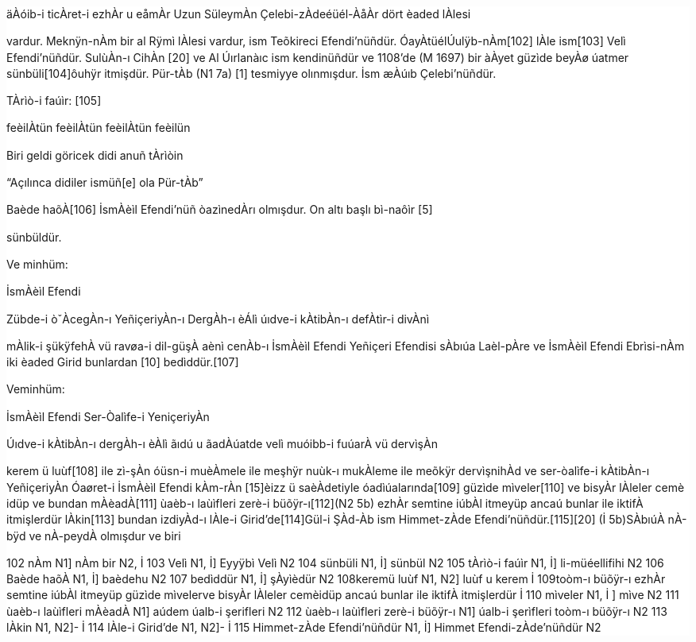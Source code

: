 äÀóib-i ticÀret-i ezhÀr u eåmÀr Uzun SüleymÀn Çelebi-zÀdeéüél-ÀåÀr dört èaded lÀlesi

vardur. Meknÿn-nÀm bir al Rÿmì lÀlesi vardur, ism Teõkireci Efendi’nüñdür. ÓayÀtüélÚulÿb-nÀm[102] lÀle ism[103] Velì Efendi’nüñdür. SulùÀn-ı CihÀn [20] ve Al Úırlanàıc ism
kendinüñdür ve 1108’de (M 1697) bir àÀyet güzìde beyÀø úatmer sünbüli[104]ôuhÿr itmişdür.
Pür-tÀb (N1 7a) [1] tesmiyye olınmışdur. İsm æÀúıb Çelebi’nüñdür.

TÀrìò-i faúìr: [105]

feèilÀtün feèilÀtün feèilÀtün feèilün

Biri geldi göricek didi anuñ tÀrìòin

“Açılınca didiler ismüñ[e] ola Pür-tÀb”

Baède haõÀ[106] İsmÀèìl Efendi’nüñ òazìnedÀrı olmışdur. On altı başlı bì-naôìr [5]

sünbüldür.

Ve minhüm:

İsmÀèìl Efendi

Zübde-i òˇÀcegÀn-ı YeñiçeriyÀn-ı DergÀh-ı èÁlì úıdve-i kÀtibÀn-ı defÀtìr-i divÀnì

mÀlik-i şükÿfehÀ vü ravøa-i dil-güşÀ aènì cenÀb-ı İsmÀèìl Efendi Yeñiçeri Efendisi sÀbıúa
Laèl-pÀre ve İsmÀèìl Efendi Ebrìsi-nÀm iki èaded Girid bunlardan [10] bedìddür.[107]

Veminhüm:

İsmÀèìl Efendi Ser-Òalìfe-i YeniçeriyÀn

Úıdve-i kÀtibÀn-ı dergÀh-ı èÀlì ãıdú u ãadÀúatde velì muóibb-i fuúarÀ vü dervìşÀn

kerem ü luùf[108] ile zì-şÀn óüsn-i muèÀmele ile meşhÿr nuùk-ı mukÀleme ile meõkÿr dervìşnihÀd ve ser-òalìfe-i kÀtibÀn-ı YeñiçeriyÀn Óaøret-i İsmÀèìl Efendi kÀm-rÀn [15]èizz ü
saèÀdetiyle óadìúalarında[109] güzìde mìveler[110] ve bisyÀr lÀleler cemè idüp ve bundan
mÀèadÀ[111] ùaèb-ı laùìfleri zerè-i büõÿr-ı[112](N2 5b) ezhÀr semtine iúbÀl itmeyüp ancaú
bunlar ile iktifÀ itmişlerdür lÀkin[113] bundan izdiyÀd-ı lÀle-i Girid’de[114]Gül-i ŞÀd-Àb ism
Himmet-zÀde Efendi’nüñdür.[115][20] (İ 5b)SÀbıúÀ nÀ-bÿd ve nÀ-peydÀ olmışdur ve biri

102 nÀm N1] nÀm bir N2, İ
103 Velì N1, İ] Eyyÿbì Velì N2
104 sünbüli N1, İ] sünbül N2
105 tÀrìò-i faúìr N1, İ] li-müéellifihi N2
106 Baède haõÀ N1, İ] baèdehu N2
107 bedìddür N1, İ] şÀyìèdür N2
108keremü luùf N1, N2] luùf u kerem İ
109toòm-ı büõÿr-ı ezhÀr semtine iúbÀl itmeyüp güzìde mìvelerve bisyÀr lÀleler cemèidüp ancaú bunlar ile
iktifÀ itmişlerdür İ
110 mìveler N1, İ ] mìve N2
111 ùaèb-ı laùìfleri mÀèadÀ N1] aúdem úalb-i şerifleri N2
112 ùaèb-ı laùìfleri zerè-i büõÿr-ı N1] úalb-i şerìfleri toòm-ı büõÿr-ı N2
113 lÀkin N1, N2]- İ
114 lÀle-i Girid’de N1, N2]- İ
115 Himmet-zÀde Efendi’nüñdür N1, İ] Himmet Efendi-zÀde’nüñdür N2

